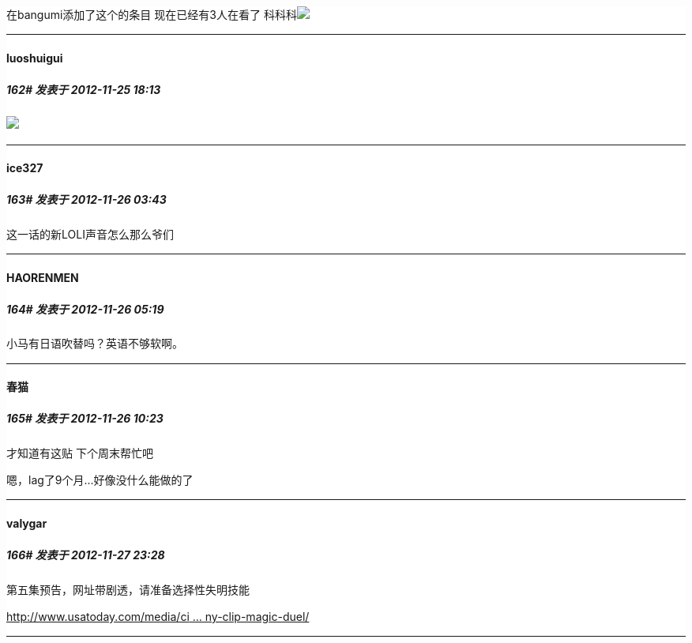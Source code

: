 在bangumi添加了这个的条目
现在已经有3人在看了
科科科<img src="https://static.saraba1st.com/image/smiley/face/161.jpg" referrerpolicy="no-referrer">


-----

####  luoshuigui  
##### 162#       发表于 2012-11-25 18:13


<img src="http://2.bp.blogspot.com/-809KQ-sDr2I/ULHluVENZFI/AAAAAAABEJI/eJgQmnWXtGQ/s1600/1.gif" referrerpolicy="no-referrer">


-----

####  ice327  
##### 163#       发表于 2012-11-26 03:43


这一话的新LOLI声音怎么那么爷们


-----

####  HAORENMEN  
##### 164#       发表于 2012-11-26 05:19


小马有日语吹替吗？英语不够软啊。


-----

####  春猫  
##### 165#       发表于 2012-11-26 10:23


才知道有这贴
下个周末帮忙吧

嗯，lag了9个月...好像没什么能做的了


-----

####  valygar  
##### 166#       发表于 2012-11-27 23:28


第五集预告，网址带剧透，请准备选择性失明技能


[http://www.usatoday.com/media/ci ... ny-clip-magic-duel/](http://www.usatoday.com/media/cinematic/video/1727123/exclusive-my-little-pony-clip-magic-duel/)


-----
